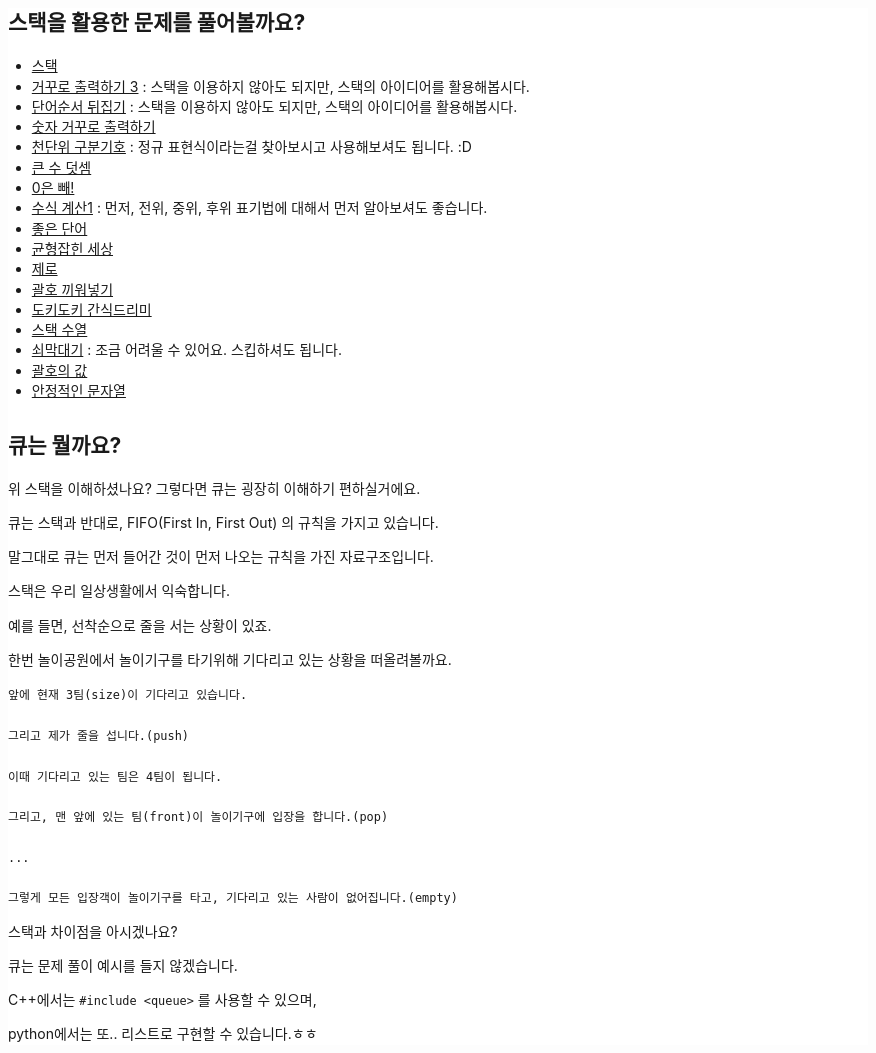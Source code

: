 ## 스택을 활용한 문제를 풀어볼까요?
- [스택](https://www.acmicpc.net/problem/10828)
- [거꾸로 출력하기 3](https://codeup.kr/problem.php?id=1402) : 스택을 이용하지 않아도 되지만, 스택의 아이디어를 활용해봅시다. 
- [단어순서 뒤집기](https://www.acmicpc.net/problem/12605) : 스택을 이용하지 않아도 되지만, 스택의 아이디어를 활용해봅시다.
- [숫자 거꾸로 출력하기](https://codeup.kr/problem.php?id=1714)
- [천단위 구분기호](https://codeup.kr/problem.php?id=2016) : 정규 표현식이라는걸 찾아보시고 사용해보셔도 됩니다. :D
- [큰 수 덧셈](https://codeup.kr/problem.php?id=3021)
- [0은 빼!](https://codeup.kr/problem.php?id=3117)
- [수식 계산1](https://codeup.kr/problem.php?id=3127) : 먼저, 전위, 중위, 후위 표기법에 대해서 먼저 알아보셔도 좋습니다.
- [좋은 단어](https://www.acmicpc.net/problem/3986)
- [균형잡힌 세상](https://www.acmicpc.net/problem/4949)
- [제로](https://www.acmicpc.net/problem/10773)
- [괄호 끼워넣기](https://www.acmicpc.net/problem/11899)
- [도키도키 간식드리미](https://www.acmicpc.net/problem/12789)
- [스택 수열](https://www.acmicpc.net/problem/1874)
- [쇠막대기](https://www.acmicpc.net/problem/10799) : 조금 어려울 수 있어요. 스킵하셔도 됩니다.
- [괄호의 값](https://www.acmicpc.net/problem/2504)
- [안정적인 문자열](https://www.acmicpc.net/problem/4889)

## 큐는 뭘까요?

위 스택을 이해하셨나요? 그렇다면 큐는 굉장히 이해하기 편하실거에요.

큐는 스택과 반대로, FIFO(First In, First Out) 의 규칙을 가지고 있습니다.

말그대로 큐는 먼저 들어간 것이 먼저 나오는 규칙을 가진 자료구조입니다.

스택은 우리 일상생활에서 익숙합니다.

예를 들면, 선착순으로 줄을 서는 상황이 있죠.

한번 놀이공원에서 놀이기구를 타기위해 기다리고 있는 상황을 떠올려볼까요.

```
앞에 현재 3팀(size)이 기다리고 있습니다.

그리고 제가 줄을 섭니다.(push)

이때 기다리고 있는 팀은 4팀이 됩니다.

그리고, 맨 앞에 있는 팀(front)이 놀이기구에 입장을 합니다.(pop)

...

그렇게 모든 입장객이 놀이기구를 타고, 기다리고 있는 사람이 없어집니다.(empty)
```

스택과 차이점을 아시겠나요?

큐는 문제 풀이 예시를 들지 않겠습니다.

C++에서는 `#include <queue>` 를 사용할 수 있으며,

python에서는 또.. 리스트로 구현할 수 있습니다.ㅎㅎ 
